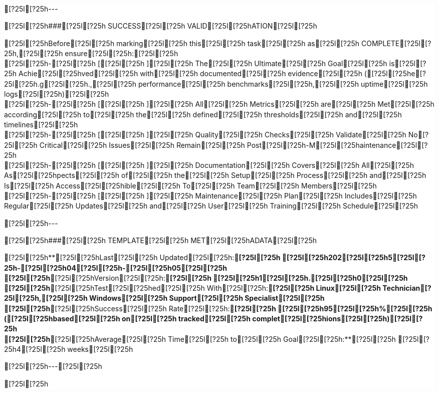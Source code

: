 [?25l[?25h---

[?25l[?25h###[?25l[?25h SUCCESS[?25l[?25h VALID[?25l[?25hATION[?25l[?25h  

[?25l[?25hBefore[?25l[?25h marking[?25l[?25h this[?25l[?25h task[?25l[?25h as[?25l[?25h COMPLETE[?25l[?25h,[?25l[?25h ensure[?25l[?25h:[?25l[?25h  
[?25l[?25h-[?25l[?25h [[?25l[?25h ][?25l[?25h The[?25l[?25h Ultimate[?25l[?25h Goal[?25l[?25h is[?25l[?25h Achie[?25l[?25hved[?25l[?25h with[?25l[?25h documented[?25l[?25h evidence[?25l[?25h ([?25l[?25he[?25l[?25h.g[?25l[?25h.,[?25l[?25h performance[?25l[?25h benchmarks[?25l[?25h,[?25l[?25h uptime[?25l[?25h logs[?25l[?25h)[?25l[?25h  
[?25l[?25h-[?25l[?25h [[?25l[?25h ][?25l[?25h All[?25l[?25h Metrics[?25l[?25h are[?25l[?25h Met[?25l[?25h according[?25l[?25h to[?25l[?25h the[?25l[?25h defined[?25l[?25h thresholds[?25l[?25h and[?25l[?25h timelines[?25l[?25h  
[?25l[?25h-[?25l[?25h [[?25l[?25h ][?25l[?25h Quality[?25l[?25h Checks[?25l[?25h Validate[?25l[?25h No[?25l[?25h Critical[?25l[?25h Issues[?25l[?25h Remain[?25l[?25h Post[?25l[?25h-M[?25l[?25haintenance[?25l[?25h  
[?25l[?25h-[?25l[?25h [[?25l[?25h ][?25l[?25h Documentation[?25l[?25h Covers[?25l[?25h All[?25l[?25h As[?25l[?25hpects[?25l[?25h of[?25l[?25h the[?25l[?25h Setup[?25l[?25h Process[?25l[?25h and[?25l[?25h Is[?25l[?25h Access[?25l[?25hible[?25l[?25h To[?25l[?25h Team[?25l[?25h Members[?25l[?25h  
[?25l[?25h-[?25l[?25h [[?25l[?25h ][?25l[?25h Maintenance[?25l[?25h Plan[?25l[?25h Includes[?25l[?25h Regular[?25l[?25h Updates[?25l[?25h and[?25l[?25h User[?25l[?25h Training[?25l[?25h Schedule[?25l[?25h  

[?25l[?25h---

[?25l[?25h###[?25l[?25h TEMPLATE[?25l[?25h MET[?25l[?25hADATA[?25l[?25h  

[?25l[?25h**[?25l[?25hLast[?25l[?25h Updated[?25l[?25h:**[?25l[?25h [?25l[?25h202[?25l[?25h5[?25l[?25h-[?25l[?25h04[?25l[?25h-[?25l[?25h05[?25l[?25h  
[?25l[?25h**[?25l[?25hVersion[?25l[?25h:**[?25l[?25h [?25l[?25h1[?25l[?25h.[?25l[?25h0[?25l[?25h  
[?25l[?25h**[?25l[?25hTest[?25l[?25hed[?25l[?25h With[?25l[?25h:**[?25l[?25h Linux[?25l[?25h Technician[?25l[?25h,[?25l[?25h Windows[?25l[?25h Support[?25l[?25h Specialist[?25l[?25h  
[?25l[?25h**[?25l[?25hSuccess[?25l[?25h Rate[?25l[?25h:**[?25l[?25h [?25l[?25h95[?25l[?25h%[?25l[?25h ([?25l[?25hbased[?25l[?25h on[?25l[?25h tracked[?25l[?25h complet[?25l[?25hions[?25l[?25h)[?25l[?25h  
[?25l[?25h**[?25l[?25hAverage[?25l[?25h Time[?25l[?25h to[?25l[?25h Goal[?25l[?25h:**[?25l[?25h [?25l[?25h4[?25l[?25h weeks[?25l[?25h  

[?25l[?25h---[?25l[?25h

[?25l[?25h